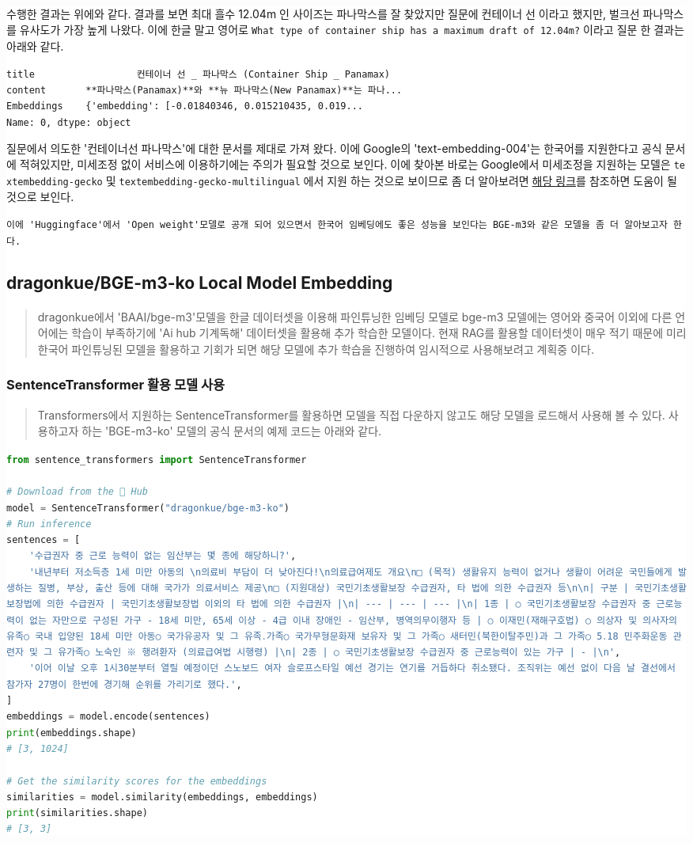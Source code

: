 수행한 결과는 위에와 같다. 결과를 보면 최대 흘수 12.04m 인 사이즈는 파나막스를 잘 찾았지만 질문에 컨테이너 선 이라고 했지만, 벌크선 파나막스를 유사도가 가장 높게 나왔다. 이에 한글 말고 영어로 `What type of container ship has a maximum draft of 12.04m?` 이라고 질문 한 결과는 아래와 같다.

```
title                  컨테이너 선 _ 파나막스 (Container Ship _ Panamax)
content       **파나막스(Panamax)**와 **뉴 파나막스(New Panamax)**는 파나...
Embeddings    {'embedding': [-0.01840346, 0.015210435, 0.019...
Name: 0, dtype: object
```

질문에서 의도한 '컨테이너선 파나막스'에 대한 문서를 제대로 가져 왔다. 이에 Google의 'text-embedding-004'는 한국어를 지원한다고 공식 문서에 적혀있지만, 미세조정 없이 서비스에 이용하기에는 주의가 필요할 것으로 보인다. 이에 찾아본 바로는 Google에서 미세조정을 지원하는 모델은 `textembedding-gecko` 및 `textembedding-gecko-multilingual` 에서 지원 하는 것으로 보이므로 좀 더 알아보려면 [해당 링크](https://cloud.google.com/vertex-ai/generative-ai/docs/models/tune-embeddings?hl=ko)를 참조하면 도움이 될 것으로 보인다.

`이에 'Huggingface'에서 'Open weight'모델로 공개 되어 있으면서 한국어 임베딩에도 좋은 성능을 보인다는 BGE-m3와 같은 모델을 좀 더 알아보고자 한다.`

## dragonkue/BGE-m3-ko Local Model Embedding

> dragonkue에서 'BAAI/bge-m3'모델을 한글 데이터셋을 이용해 파인튜닝한 임베딩 모델로 bge-m3 모델에는 영어와 중국어 이외에 다른 언어에는 학습이 부족하기에 'Ai hub 기계독해' 데이터셋을 활용해 추가 학습한 모델이다. 현재 RAG를 활용할 데이터셋이 매우 적기 때문에 미리 한국어 파인튜닝된 모델을 활용하고 기회가 되면 해당 모델에 추가 학습을 진행하여 임시적으로 사용해보려고 계획중 이다.

### SentenceTransformer 활용 모델 사용

> Transformers에서 지원하는 SentenceTransformer를 활용하면 모델을 직접 다운하지 않고도 해당 모델을 로드해서 사용해 볼 수 있다. 사용하고자 하는 'BGE-m3-ko' 모델의 공식 문서의 예제 코드는 아래와 같다.

```python
from sentence_transformers import SentenceTransformer

# Download from the 🤗 Hub
model = SentenceTransformer("dragonkue/bge-m3-ko")
# Run inference
sentences = [
    '수급권자 중 근로 능력이 없는 임산부는 몇 종에 해당하니?',
    '내년부터 저소득층 1세 미만 아동의 \n의료비 부담이 더 낮아진다!\n의료급여제도 개요\n□ (목적) 생활유지 능력이 없거나 생활이 어려운 국민들에게 발생하는 질병, 부상, 출산 등에 대해 국가가 의료서비스 제공\n□ (지원대상) 국민기초생활보장 수급권자, 타 법에 의한 수급권자 등\n\n| 구분 | 국민기초생활보장법에 의한 수급권자 | 국민기초생활보장법 이외의 타 법에 의한 수급권자 |\n| --- | --- | --- |\n| 1종 | ○ 국민기초생활보장 수급권자 중 근로능력이 없는 자만으로 구성된 가구 - 18세 미만, 65세 이상 - 4급 이내 장애인 - 임산부, 병역의무이행자 등 | ○ 이재민(재해구호법) ○ 의상자 및 의사자의 유족○ 국내 입양된 18세 미만 아동○ 국가유공자 및 그 유족․가족○ 국가무형문화재 보유자 및 그 가족○ 새터민(북한이탈주민)과 그 가족○ 5․18 민주화운동 관련자 및 그 유가족○ 노숙인 ※ 행려환자 (의료급여법 시행령) |\n| 2종 | ○ 국민기초생활보장 수급권자 중 근로능력이 있는 가구 | - |\n',
    '이어 이날 오후 1시30분부터 열릴 예정이던 스노보드 여자 슬로프스타일 예선 경기는 연기를 거듭하다 취소됐다. 조직위는 예선 없이 다음 날 결선에서 참가자 27명이 한번에 경기해 순위를 가리기로 했다.',
]
embeddings = model.encode(sentences)
print(embeddings.shape)
# [3, 1024]

# Get the similarity scores for the embeddings
similarities = model.similarity(embeddings, embeddings)
print(similarities.shape)
# [3, 3]
```
